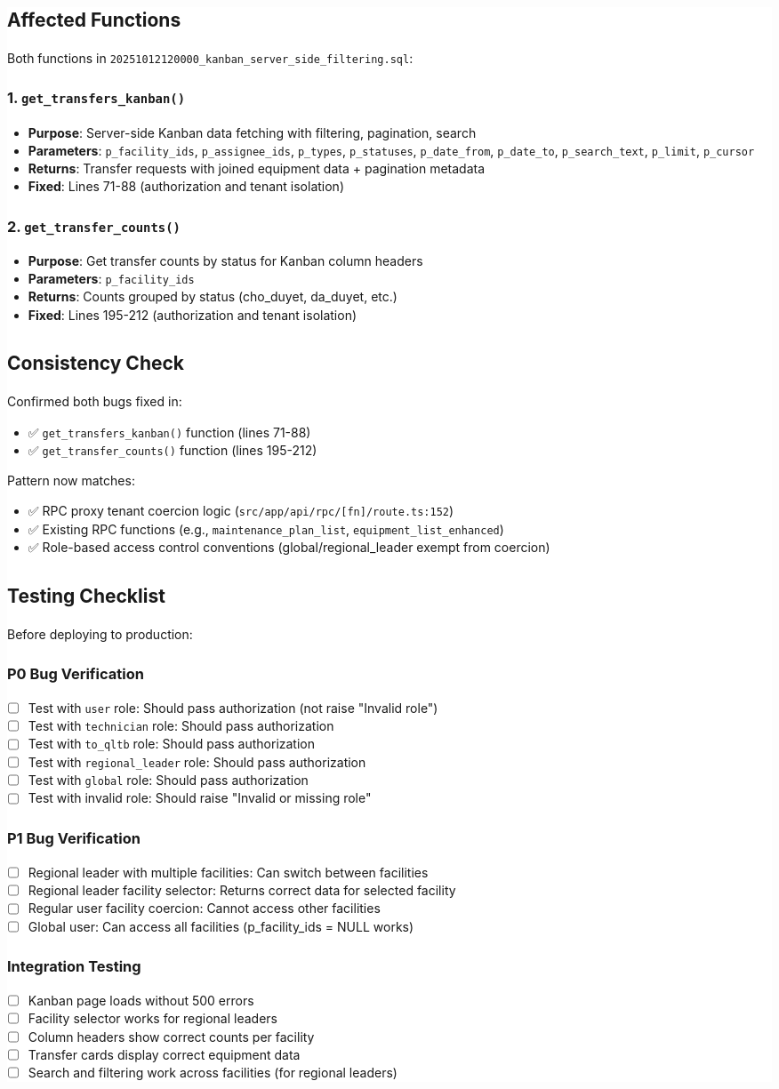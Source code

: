 ## Affected Functions

Both functions in `20251012120000_kanban_server_side_filtering.sql`:

### 1. `get_transfers_kanban()`
- **Purpose**: Server-side Kanban data fetching with filtering, pagination, search
- **Parameters**: `p_facility_ids`, `p_assignee_ids`, `p_types`, `p_statuses`, `p_date_from`, `p_date_to`, `p_search_text`, `p_limit`, `p_cursor`
- **Returns**: Transfer requests with joined equipment data + pagination metadata
- **Fixed**: Lines 71-88 (authorization and tenant isolation)

### 2. `get_transfer_counts()`
- **Purpose**: Get transfer counts by status for Kanban column headers
- **Parameters**: `p_facility_ids`
- **Returns**: Counts grouped by status (cho_duyet, da_duyet, etc.)
- **Fixed**: Lines 195-212 (authorization and tenant isolation)

## Consistency Check

Confirmed both bugs fixed in:
- ✅ `get_transfers_kanban()` function (lines 71-88)
- ✅ `get_transfer_counts()` function (lines 195-212)

Pattern now matches:
- ✅ RPC proxy tenant coercion logic (`src/app/api/rpc/[fn]/route.ts:152`)
- ✅ Existing RPC functions (e.g., `maintenance_plan_list`, `equipment_list_enhanced`)
- ✅ Role-based access control conventions (global/regional_leader exempt from coercion)

## Testing Checklist

Before deploying to production:

### P0 Bug Verification
- [ ] Test with `user` role: Should pass authorization (not raise "Invalid role")
- [ ] Test with `technician` role: Should pass authorization
- [ ] Test with `to_qltb` role: Should pass authorization
- [ ] Test with `regional_leader` role: Should pass authorization
- [ ] Test with `global` role: Should pass authorization
- [ ] Test with invalid role: Should raise "Invalid or missing role"

### P1 Bug Verification
- [ ] Regional leader with multiple facilities: Can switch between facilities
- [ ] Regional leader facility selector: Returns correct data for selected facility
- [ ] Regular user facility coercion: Cannot access other facilities
- [ ] Global user: Can access all facilities (p_facility_ids = NULL works)

### Integration Testing
- [ ] Kanban page loads without 500 errors
- [ ] Facility selector works for regional leaders
- [ ] Column headers show correct counts per facility
- [ ] Transfer cards display correct equipment data
- [ ] Search and filtering work across facilities (for regional leaders)
